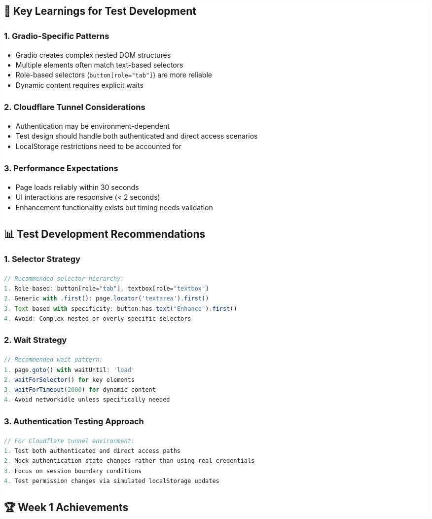 ## 🎯 **Key Learnings for Test Development**

### **1. Gradio-Specific Patterns**
- Gradio creates complex nested DOM structures
- Multiple elements often match text-based selectors
- Role-based selectors (`button[role="tab"]`) are more reliable
- Dynamic content requires explicit waits

### **2. Cloudflare Tunnel Considerations**
- Authentication may be environment-dependent
- Test design should handle both authenticated and direct access scenarios
- LocalStorage restrictions need to be accounted for

### **3. Performance Expectations**
- Page loads reliably within 30 seconds
- UI interactions are responsive (< 2 seconds)
- Enhancement functionality exists but timing needs validation

## 📊 **Test Development Recommendations**

### **1. Selector Strategy**
```typescript
// Recommended selector hierarchy:
1. Role-based: button[role="tab"], textbox[role="textbox"]
2. Generic with .first(): page.locator('textarea').first()
3. Text-based with specificity: button:has-text("Enhance").first()
4. Avoid: Complex nested or overly specific selectors
```

### **2. Wait Strategy**
```typescript
// Recommended wait pattern:
1. page.goto() with waitUntil: 'load'
2. waitForSelector() for key elements
3. waitForTimeout(2000) for dynamic content
4. Avoid networkidle unless specifically needed
```

### **3. Authentication Testing Approach**
```typescript
// For Cloudflare tunnel environment:
1. Test both authenticated and direct access paths
2. Mock authentication state changes rather than using real credentials
3. Focus on session boundary conditions
4. Test permission changes via simulated localStorage updates
```

## 🏆 **Week 1 Achievements**
